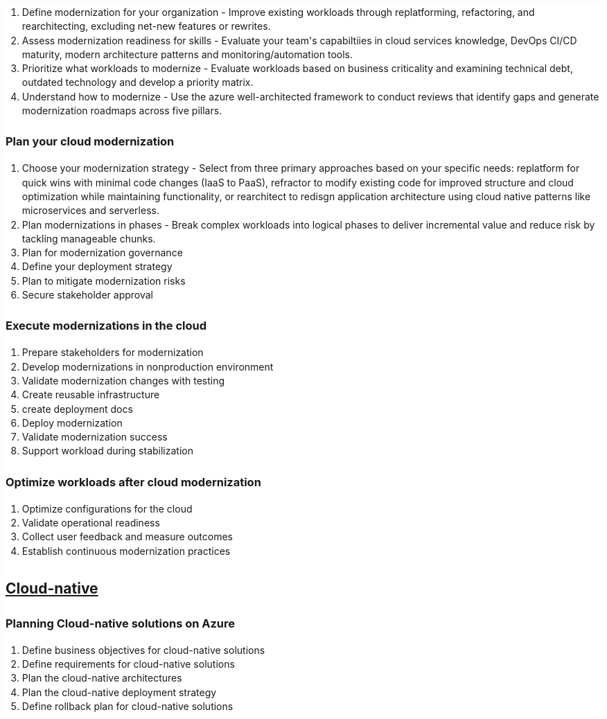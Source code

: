1. Define modernization for your organization - Improve existing workloads through replatforming, refactoring, and rearchitecting, excluding net-new features or rewrites. 
2. Assess modernization readiness for skills - Evaluate your team's capabiltiies in cloud services knowledge, DevOps CI/CD maturity, modern architecture patterns and monitoring/automation tools.
3. Prioritize what workloads to modernize - Evaluate workloads based on business criticality and examining technical debt, outdated technology and develop a priority matrix.
4. Understand how to modernize - Use the azure well-architected framework to conduct reviews that identify gaps and generate modernization roadmaps across five pillars.

### Plan your cloud modernization

1. Choose your modernization strategy - Select from three primary approaches based on your specific needs: replatform for quick wins with minimal code changes (IaaS to PaaS), refractor to modify existing code for improved structure and cloud optimization while maintaining functionality, or rearchitect to redisgn application architecture using cloud native patterns like microservices and serverless. 
2. Plan modernizations in phases - Break complex workloads into logical phases to deliver incremental value and reduce risk by tackling manageable chunks. 
3. Plan for modernization governance
4. Define your deployment strategy
5. Plan to mitigate modernization risks
6. Secure stakeholder approval
   
### Execute modernizations in the cloud

1. Prepare stakeholders for modernization
2. Develop modernizations in nonproduction environment
3. Validate modernization changes with testing
4. Create reusable infrastructure
5. create deployment docs
6. Deploy modernization
7. Validate modernization success
8. Support workload during stabilization


### Optimize workloads after cloud modernization

1. Optimize configurations for the cloud
2. Validate operational readiness
3. Collect user feedback and measure outcomes
4. Establish continuous modernization practices

## [Cloud-native](https://learn.microsoft.com/en-us/training/modules/cloud-adoption-framework/7-cloud-native)


### Planning Cloud-native solutions on Azure

1. Define business objectives for cloud-native solutions
2. Define requirements for cloud-native solutions
3. Plan the cloud-native architectures
4. Plan the cloud-native deployment strategy
5. Define rollback plan for cloud-native solutions
